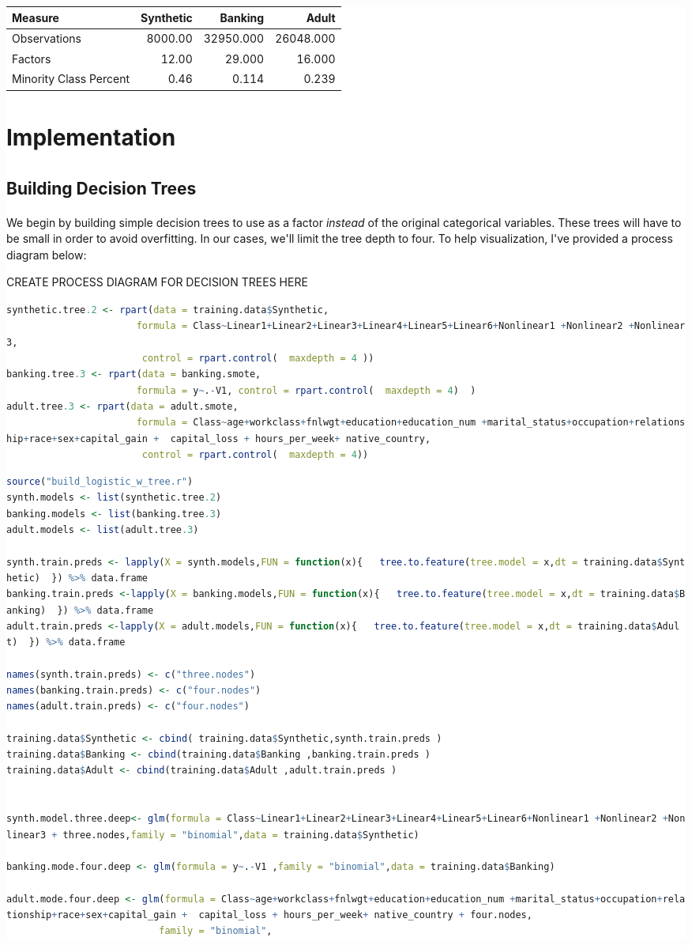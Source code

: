 

|Measure                | Synthetic|   Banking|     Adult|
|:----------------------|---------:|---------:|---------:|
|Observations           |   8000.00| 32950.000| 26048.000|
|Factors                |     12.00|    29.000|    16.000|
|Minority Class Percent |      0.46|     0.114|     0.239|

# Implementation

## Building Decision Trees

We begin by building simple decision trees to use as a factor *instead* of the original categorical variables. These trees will have to be small in order to avoid overfitting. In our cases, we'll limit the tree depth to four. To help visualization, I've provided a process diagram below:

CREATE PROCESS DIAGRAM FOR DECISION TREES HERE


```r
synthetic.tree.2 <- rpart(data = training.data$Synthetic,
                       formula = Class~Linear1+Linear2+Linear3+Linear4+Linear5+Linear6+Nonlinear1 +Nonlinear2 +Nonlinear3,
                        control = rpart.control(  maxdepth = 4 ))
banking.tree.3 <- rpart(data = banking.smote,
                       formula = y~.-V1, control = rpart.control(  maxdepth = 4)  )
adult.tree.3 <- rpart(data = adult.smote,
                       formula = Class~age+workclass+fnlwgt+education+education_num +marital_status+occupation+relationship+race+sex+capital_gain +  capital_loss + hours_per_week+ native_country,
                        control = rpart.control(  maxdepth = 4))
```


```r
source("build_logistic_w_tree.r")
synth.models <- list(synthetic.tree.2)
banking.models <- list(banking.tree.3)
adult.models <- list(adult.tree.3)

synth.train.preds <- lapply(X = synth.models,FUN = function(x){   tree.to.feature(tree.model = x,dt = training.data$Synthetic)  }) %>% data.frame
banking.train.preds <-lapply(X = banking.models,FUN = function(x){   tree.to.feature(tree.model = x,dt = training.data$Banking)  }) %>% data.frame
adult.train.preds <-lapply(X = adult.models,FUN = function(x){   tree.to.feature(tree.model = x,dt = training.data$Adult)  }) %>% data.frame

names(synth.train.preds) <- c("three.nodes")
names(banking.train.preds) <- c("four.nodes")
names(adult.train.preds) <- c("four.nodes")

training.data$Synthetic <- cbind( training.data$Synthetic,synth.train.preds )
training.data$Banking <- cbind(training.data$Banking ,banking.train.preds )
training.data$Adult <- cbind(training.data$Adult ,adult.train.preds )


synth.model.three.deep<- glm(formula = Class~Linear1+Linear2+Linear3+Linear4+Linear5+Linear6+Nonlinear1 +Nonlinear2 +Nonlinear3 + three.nodes,family = "binomial",data = training.data$Synthetic)

banking.mode.four.deep <- glm(formula = y~.-V1 ,family = "binomial",data = training.data$Banking)

adult.mode.four.deep <- glm(formula = Class~age+workclass+fnlwgt+education+education_num +marital_status+occupation+relationship+race+sex+capital_gain +  capital_loss + hours_per_week+ native_country + four.nodes,
                           family = "binomial",
```